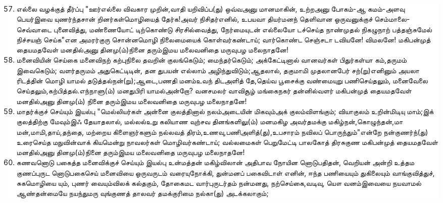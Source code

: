57. எல்லை வழக்குத் தீர்ப்பு
"ஊர்எல்லை விவகார முறின்,வாதி யறிவிப்ப(து)
ஒவ்வஅனு மானமாகின்,
உற்றஅனு போகம்-ஆ கமம்-அளவு பெயர்இவை
யுணர்ந்தசான் றினர்கள்மொழியைத்
தேர்க!அவர் நிசிதர்எனில், உபயவா தியர்மனந்
தெளிவான ஒருவனுக்குச்
செம்மாலை-செவ்வாடை புனைவித்து, மண்ணையோட்
டிற்கொண்டு சிரசில்வைத்து,
நேர்மையுடன் எல்லையோ டச்செய்த நாண்முதல்
நிகழுநாற் பத்தஞ்சுமேல்
நிச்சயஞ் செய்க"என அமரர்குரு சொன்னமொழி
நிலைமையைக் கொள்வர்கண்டாய்;
வார்கொண்ட செஞ்சடா டவியனே! விமலனே!
மகிபன்முத் தையமதவேள்
மனதில்அனு தினமு(ம்)நினை தரும்இமய மலைவனிதை
மருவுபழ மலைநாதனே!
58. மனைவியின் செய்கை
மனைவிநற் கற்புநிலை தவறின் குலங்கெடும்;
மைந்தர்கெடும்; அக்கேட்டினால்
வானவர்கள் பிதுர்கள்யா கம்,தருமம் இவைகெடும்;
வளர்தருமம் அதுகெட்டிடின்,
தன துபயன் எல்லாம் அழிந்துவிடும்;ஆதலால்,
தகுமாமி முதலானபேர்
சற்(று)எனினும் அயலா ரிடத்தின் மொழி யாமல்
தடுத்தல்நன்(று);ஆடை,பணதி
மனம்உவந் திடஅளித் தே,தெய்வ பூசைக்கு
வண்மையுறு பணிசெய்தலும்,
மனைவேலை செய்தலும்,கற்பித்தல்.எந்நாளு(ம்)
மனதுபிரி யாமல்அன்றோ?
வனசமலர் வாவிசூழ் மங்கைநகர் தன்னில்வளர்
மகிபன்முத் தையமதவேள்
மனதில்அனு தினமு(ம்) நினை தரும்இமய மலைவனிதை
மருவுபழ மலைநாதனே!
59. மாதர்க்குச் செய்யும் இயல்பு
"மெல்லியர்கள் அன்னை குலத்தினால் நலம்அடையின்
மிகவும்அக் குலம்விளங்கும்;
வியாகுலம் உறின்மிடியு மாம்;இக் குலத்திற்கு
மேவும்இஃ தேயாதலால்,
மல்லல்உறு கலியாண வுற்சவ தினங்களிலு(ம்)
மனமகிழ அவர்தமக்கு
மகிழ்நன்,கொழுந்தன்,மா மன்,மாமி,தாய்,தந்தை,
மற்றைய கிளைஞர்களும்
நல்லவத் திரம்,உணவு,பணிஅளித்(து),உபசாரம்
நவிலப் பொருந்தும்"என்றே
நன்குணர்ந்(து) உரைசெய்த மநுவின்வாக் கியமென்று
நாவலர்கள் மொழிவர்கண்டாய்;
வல்லமைகள் பெறுமேட்டி பாலகோத் திரசுகுண
மகிபன்முத் தையமதவேள்
மனதில்அனு தினமு(ம்)நினை தரும்இமய மலைவனிதை
மருவுபழ மலைநாதனே!
60. கணவனொடு பகைத்த மனைவிக்குச் செய்யும் இயல்பு
உன்மத்தன் மகிழ்விலான் அதிபாவ நோயின
னொடுபதிதன், வெறியன் அன்றி
உத்தம குணப்புருட னொடுபகைசெய் மனைவியை
ஒருவருடம் வரையுநோக்கி,
துன்மனப் பகைவிடாள் எனின், ஈந்த பணியையும்
துகிலையும் வாங்குவித்துச்,
சுகமொழியை யும், புணர் வையும்விலக் கல்தகும்,
தோகைமட வார்புருடர்தம்
நன்மனது, நற்செய்கை,வடிவு, யௌ வனம்இவையை
நயவாமல் ஆண்தன்மையே
நயந்துமரு வுங்குணத் தாலவர் தமக்குரிமை
நல்கா(து) அடக்கலாகும்;